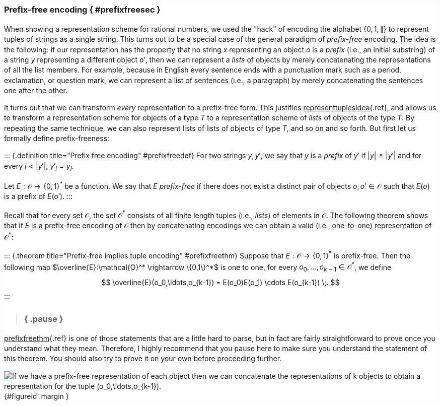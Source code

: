 
### Prefix-free encoding { #prefixfreesec }

When showing a representation scheme for rational numbers, we used the "hack" of encoding the alphabet $\{ 0,1, \|\}$  to represent tuples of strings as a single string.
This turns out to be a special case of the general paradigm of _prefix-free_ encoding.
The idea is the following: if our representation has the property that no string $x$ representing an object $o$ is a _prefix_ (i.e., an initial substring) of a string $y$ representing a different object $o'$, then we can represent a  _lists_ of objects by merely concatenating the representations of all the list members.
For example, because in English every sentence ends with a punctuation mark such as a period, exclamation, or question mark, we can represent a list of sentences (i.e., a paragraph) by merely concatenating the sentences one after the other.

It turns out that we can transform _every_ representation to a prefix-free form.
This justifies [representtuplesidea](){.ref}, and allows us to transform a representation scheme for objects of a type $T$ to a representation scheme of _lists_ of objects of the type $T$.
By repeating the same technique, we can also represent lists of lists of objects of type $T$, and so on and so forth.
But first let us formally define prefix-freeness:

::: {.definition title="Prefix free encoding" #prefixfreedef}
For two strings $y,y'$, we say that $y$ is a _prefix_ of $y'$ if $|y| \leq |y'|$ and for every $i<|y'|$, $y'_i = y_i$.

Let $E:\mathcal{O} \rightarrow \{0,1\}^*$ be a function.
We say that $E$ _prefix-free_ if there does not exist a distinct pair of  objects $o, o' \in \mathcal{O}$ such that  $E(o)$  is a prefix of $E(o')$.
:::

Recall that for every set $\mathcal{O}$, the set $\mathcal{O}^*$ consists of all finite length tuples (i.e., _lists_) of elements in $\mathcal{O}$.
The following theorem shows that if $E$ is a prefix-free encoding of $\mathcal{O}$ then by concatenating encodings we can obtain a valid (i.e., one-to-one) representation of $\mathcal{O}^*$:



::: {.theorem title="Prefix-free implies tuple encoding" #prefixfreethm}
Suppose that $E:\mathcal{O} \rightarrow \{0,1\}^*$ is prefix-free.
Then the following map $\overline{E}:\mathcal{O}^* \rightarrow \{0,1\}^*$ is one to one, for every $o_0,\ldots,o_{k-1} \in \mathcal{O}^*$, we define
$$
\overline{E}(o_0,\ldots,o_{k-1}) = E(o_0)E(o_1) \cdots E(o_{k-1}) \;.
$$
:::


> ### { .pause }
[prefixfreethm](){.ref} is one of those  statements that are a little hard to parse, but in fact are fairly straightforward to prove  once you understand what they mean.
Therefore, I highly recommend that you pause here to make sure you understand the statement of this theorem. You should also try to prove it on your own before proceeding further.




![If we have a prefix-free representation of each object then we can concatenate the representations of $k$ objects to obtain a representation for the tuple $(o_0,\ldots,o_{k-1})$.](../figure/repres_list.png){#figureid .margin  }
